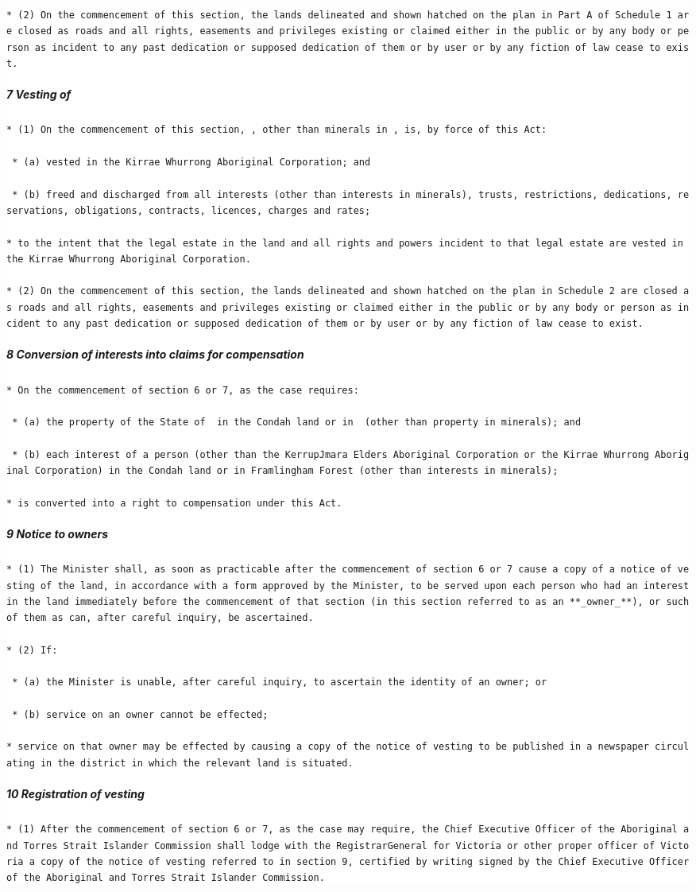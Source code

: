     * (2) On the commencement of this section, the lands delineated and shown hatched on the plan in Part A of Schedule 1 are closed as roads and all rights, easements and privileges existing or claimed either in the public or by any body or person as incident to any past dedication or supposed dedication of them or by user or by any fiction of law cease to exist.

##### 7  Vesting of 

    * (1) On the commencement of this section, , other than minerals in , is, by force of this Act:

     * (a) vested in the Kirrae Whurrong Aboriginal Corporation; and

     * (b) freed and discharged from all interests (other than interests in minerals), trusts, restrictions, dedications, reservations, obligations, contracts, licences, charges and rates;

    * to the intent that the legal estate in the land and all rights and powers incident to that legal estate are vested in the Kirrae Whurrong Aboriginal Corporation.

    * (2) On the commencement of this section, the lands delineated and shown hatched on the plan in Schedule 2 are closed as roads and all rights, easements and privileges existing or claimed either in the public or by any body or person as incident to any past dedication or supposed dedication of them or by user or by any fiction of law cease to exist.

##### 8  Conversion of interests into claims for compensation

    * On the commencement of section 6 or 7, as the case requires:

     * (a) the property of the State of  in the Condah land or in  (other than property in minerals); and

     * (b) each interest of a person (other than the KerrupJmara Elders Aboriginal Corporation or the Kirrae Whurrong Aboriginal Corporation) in the Condah land or in Framlingham Forest (other than interests in minerals);

    * is converted into a right to compensation under this Act.

##### 9  Notice to owners

    * (1) The Minister shall, as soon as practicable after the commencement of section 6 or 7 cause a copy of a notice of vesting of the land, in accordance with a form approved by the Minister, to be served upon each person who had an interest in the land immediately before the commencement of that section (in this section referred to as an **_owner_**), or such of them as can, after careful inquiry, be ascertained.

    * (2) If:

     * (a) the Minister is unable, after careful inquiry, to ascertain the identity of an owner; or

     * (b) service on an owner cannot be effected;

    * service on that owner may be effected by causing a copy of the notice of vesting to be published in a newspaper circulating in the district in which the relevant land is situated.

##### 10  Registration of vesting

    * (1) After the commencement of section 6 or 7, as the case may require, the Chief Executive Officer of the Aboriginal and Torres Strait Islander Commission shall lodge with the RegistrarGeneral for Victoria or other proper officer of Victoria a copy of the notice of vesting referred to in section 9, certified by writing signed by the Chief Executive Officer of the Aboriginal and Torres Strait Islander Commission.
